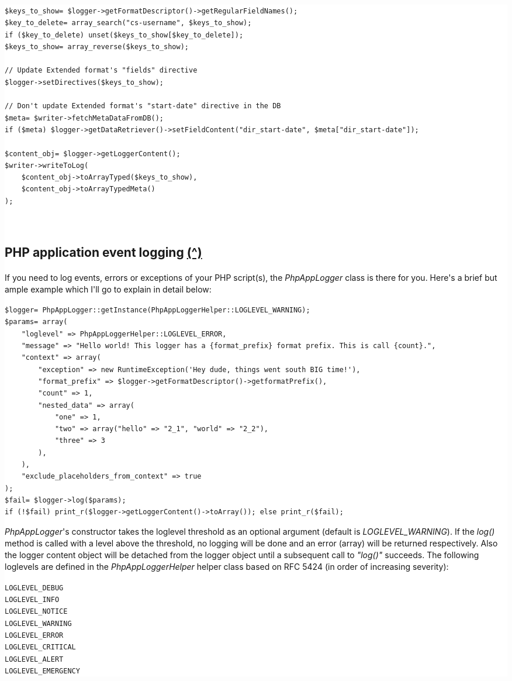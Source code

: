 	$keys_to_show= $logger->getFormatDescriptor()->getRegularFieldNames();
	$key_to_delete= array_search("cs-username", $keys_to_show);
	if ($key_to_delete) unset($keys_to_show[$key_to_delete]);
	$keys_to_show= array_reverse($keys_to_show);

	// Update Extended format's "fields" directive
	$logger->setDirectives($keys_to_show);

	// Don't update Extended format's "start-date" directive in the DB
	$meta= $writer->fetchMetaDataFromDB();
	if ($meta) $logger->getDataRetriever()->setFieldContent("dir_start-date", $meta["dir_start-date"]);
	
	$content_obj= $logger->getLoggerContent();
	$writer->writeToLog(
		$content_obj->toArrayTyped($keys_to_show), 
		$content_obj->toArrayTypedMeta()
	);
	
<br/>

<a name="php_logger"></a>
## PHP application event logging [(^)](#_top)

If you need to log events, errors or exceptions of your PHP script(s), the *PhpAppLogger* class is there for you. Here's a brief but ample example which I'll go to explain in detail below:

	$logger= PhpAppLogger::getInstance(PhpAppLoggerHelper::LOGLEVEL_WARNING);
	$params= array(
		"loglevel" => PhpAppLoggerHelper::LOGLEVEL_ERROR,
		"message" => "Hello world! This logger has a {format_prefix} format prefix. This is call {count}.",
		"context" => array(
			"exception" => new RuntimeException('Hey dude, things went south BIG time!'),
			"format_prefix" => $logger->getFormatDescriptor()->getformatPrefix(),
			"count" => 1,
			"nested_data" => array(
				"one" => 1, 
				"two" => array("hello" => "2_1", "world" => "2_2"), 
				"three" => 3
			),
		),
		"exclude_placeholders_from_context" => true
	);
	$fail= $logger->log($params);
	if (!$fail) print_r($logger->getLoggerContent()->toArray()); else print_r($fail);

*PhpAppLogger*'s constructor takes the loglevel threshold as an optional argument (default is *LOGLEVEL_WARNING*). If the *log()* method is called with a level above the threshold, no logging will be done and an error (array) will be returned respectively. Also the logger content object will be detached from the logger object until a subsequent call to *"log()"* succeeds. The following loglevels are defined in the *PhpAppLoggerHelper* helper class based on RFC 5424 (in order of increasing severity):

	LOGLEVEL_DEBUG 
	LOGLEVEL_INFO 
	LOGLEVEL_NOTICE 
	LOGLEVEL_WARNING 
	LOGLEVEL_ERROR 
	LOGLEVEL_CRITICAL 
	LOGLEVEL_ALERT 
	LOGLEVEL_EMERGENCY
